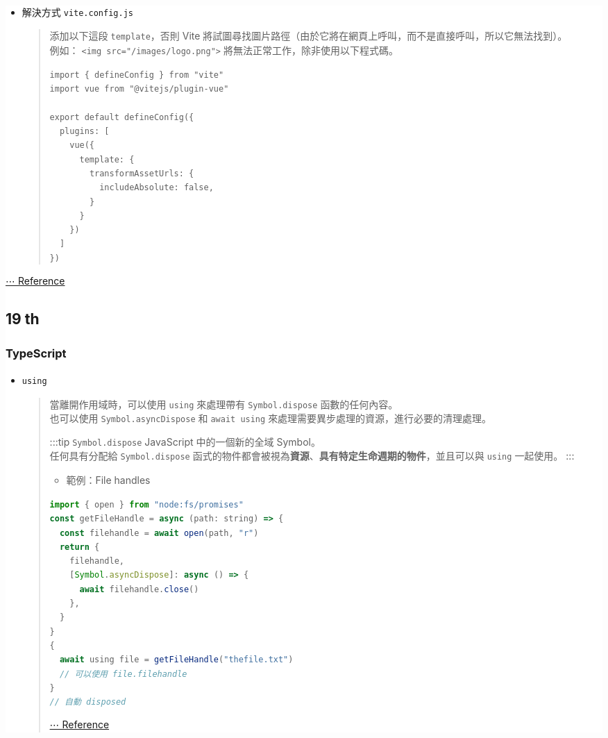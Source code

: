 * 解決方式 `vite.config.js`<br>
  > 添加以下這段 `template`，否則 Vite 將試圖尋找圖片路徑（由於它將在網頁上呼叫，而不是直接呼叫，所以它無法找到）。<br>
  > 例如： `<img src="/images/logo.png">` 將無法正常工作，除非使用以下程式碼。
  > ```javascript{7-10}
  > import { defineConfig } from "vite"
  > import vue from "@vitejs/plugin-vue"
  > 
  > export default defineConfig({
  >   plugins: [
  >     vue({
  >       template: {
  >         transformAssetUrls: {
  >           includeAbsolute: false,
  >         }
  >       }
  >     })
  >   ]
  > })
  > 
  > ```

[⋯ Reference](https://laracasts.com/discuss/channels/vite/vite-cannot-find-images-on-build)

## 19 th

### TypeScript
* `using`
  > 當離開作用域時，可以使用 `using` 來處理帶有 `Symbol.dispose` 函數的任何內容。<br>
  > 也可以使用 `Symbol.asyncDispose` 和 `await using` 來處理需要異步處理的資源，進行必要的清理處理。
  > 
  > :::tip `Symbol.dispose`
  > JavaScript 中的一個新的全域 Symbol。<br>
  > 任何具有分配給 `Symbol.dispose` 函式的物件都會被視為<b>資源</b>、<b>具有特定生命週期的物件</b>，並且可以與 `using` 一起使用。
  > :::
  >
  > * 範例：File handles
  > ```javascript
  > import { open } from "node:fs/promises"
  > const getFileHandle = async (path: string) => {
  >   const filehandle = await open(path, "r")
  >   return {
  >     filehandle,
  >     [Symbol.asyncDispose]: async () => {
  >       await filehandle.close()
  >     },
  >   }
  > }
  > {
  >   await using file = getFileHandle("thefile.txt")
  >   // 可以使用 file.filehandle
  > }
  > // 自動 disposed
  > ```
  > [⋯ Reference](https://www.totaltypescript.com/typescript-5-2-new-keyword-using)
